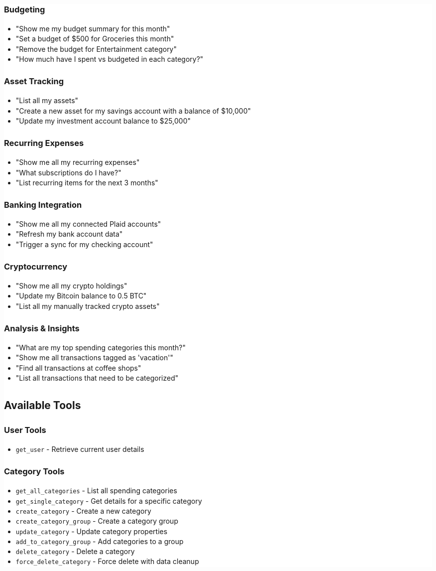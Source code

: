 ### Budgeting

-   "Show me my budget summary for this month"
-   "Set a budget of $500 for Groceries this month"
-   "Remove the budget for Entertainment category"
-   "How much have I spent vs budgeted in each category?"

### Asset Tracking

-   "List all my assets"
-   "Create a new asset for my savings account with a balance of $10,000"
-   "Update my investment account balance to $25,000"

### Recurring Expenses

-   "Show me all my recurring expenses"
-   "What subscriptions do I have?"
-   "List recurring items for the next 3 months"

### Banking Integration

-   "Show me all my connected Plaid accounts"
-   "Refresh my bank account data"
-   "Trigger a sync for my checking account"

### Cryptocurrency

-   "Show me all my crypto holdings"
-   "Update my Bitcoin balance to 0.5 BTC"
-   "List all my manually tracked crypto assets"

### Analysis & Insights

-   "What are my top spending categories this month?"
-   "Show me all transactions tagged as 'vacation'"
-   "Find all transactions at coffee shops"
-   "List all transactions that need to be categorized"

## Available Tools

### User Tools

-   `get_user` - Retrieve current user details

### Category Tools

-   `get_all_categories` - List all spending categories
-   `get_single_category` - Get details for a specific category
-   `create_category` - Create a new category
-   `create_category_group` - Create a category group
-   `update_category` - Update category properties
-   `add_to_category_group` - Add categories to a group
-   `delete_category` - Delete a category
-   `force_delete_category` - Force delete with data cleanup
